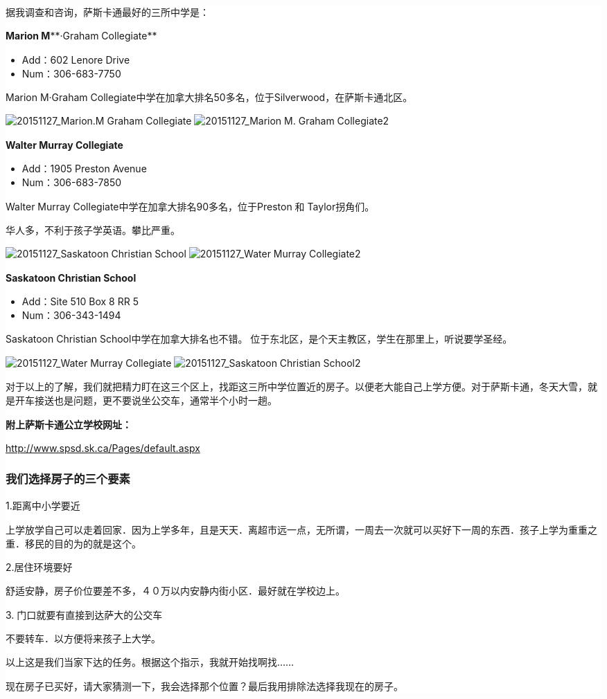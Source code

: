 据我调查和咨询，萨斯卡通最好的三所中学是：

**Marion M****·Graham Collegiate** 

  * Add：602 Lenore Drive
  * Num：306-683-7750

Marion M·Graham Collegiate中学在加拿大排名50多名，位于Silverwood，在萨斯卡通北区。

<img decoding="async" loading="lazy" class="alignnone wp-image-607" src="http://52sask.com/wp-content/uploads/2015/11/20151127_Marion.M-Graham-Collegiate.jpg" alt="20151127_Marion.M Graham Collegiate" width="500" height="250" />  
<img decoding="async" loading="lazy" class="alignnone wp-image-606 size-full" src="http://52sask.com/wp-content/uploads/2015/11/20151127_Marion-M.-Graham-Collegiate2.jpg" alt="20151127_Marion M. Graham Collegiate2" width="500" height="333" /> 

**Walter Murray Collegiate**

  * Add：1905 Preston Avenue
  * Num：306-683-7850

Walter Murray Collegiate中学在加拿大排名90多名，位于Preston 和 Taylor拐角们。

华人多，不利于孩子学英语。攀比严重。

<img decoding="async" loading="lazy" class="alignnone wp-image-608" src="http://52sask.com/wp-content/uploads/2015/11/20151127_Saskatoon-Christian-School.jpg" alt="20151127_Saskatoon Christian School" width="500" height="210" /> 

<img decoding="async" loading="lazy" class="alignnone wp-image-611" src="http://52sask.com/wp-content/uploads/2015/11/20151127_Water-Murray-Collegiate2.jpg" alt="20151127_Water Murray Collegiate2" width="500" height="307" /> 

**Saskatoon Christian School**

  * Add：Site 510 Box 8 RR 5
  * Num：306-343-1494

Saskatoon Christian School中学在加拿大排名也不错。 位于东北区，是个天主教区，学生在那里上，听说要学圣经。

<img decoding="async" loading="lazy" class="alignnone wp-image-610" src="http://52sask.com/wp-content/uploads/2015/11/20151127_Water-Murray-Collegiate.jpg" alt="20151127_Water Murray Collegiate" width="500" height="247" /> 

<img decoding="async" loading="lazy" class="alignnone wp-image-609" src="http://52sask.com/wp-content/uploads/2015/11/20151127_Saskatoon-Christian-School2.jpg" alt="20151127_Saskatoon Christian School2" width="500" height="334" /> 

对于以上的了解，我们就把精力盯在这三个区上，找距这三所中学位置近的房子。以便老大能自己上学方便。对于萨斯卡通，冬天大雪，就是开车接送也是问题，更不要说坐公交车，通常半个小时一趟。

**附上萨斯卡通公立学校网址：**

http://www.spsd.sk.ca/Pages/default.aspx

### **我们选择房子的三个要素**

1.距离中小学要近

上学放学自己可以走着回家．因为上学多年，且是天天．离超市远一点，无所谓，一周去一次就可以买好下一周的东西．孩子上学为重重之重．移民的目的为的就是这个。

2.居住环境要好

舒适安静，房子价位要差不多，４０万以内安静内街小区．最好就在学校边上。

3. 门口就要有直接到达萨大的公交车

不要转车．以方便将来孩子上大学。

以上这是我们当家下达的任务。根据这个指示，我就开始找啊找……

现在房子已买好，请大家猜测一下，我会选择那个位置？最后我用排除法选择我现在的房子。
